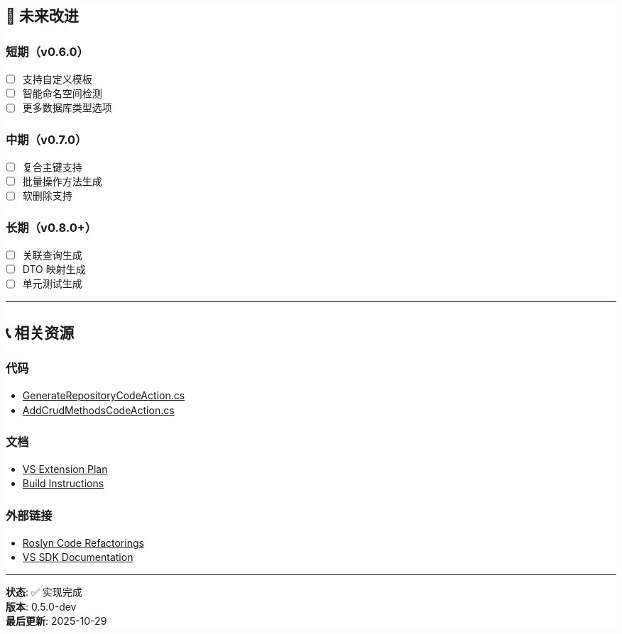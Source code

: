 
## 🔮 未来改进

### 短期（v0.6.0）

- [ ] 支持自定义模板
- [ ] 智能命名空间检测
- [ ] 更多数据库类型选项

### 中期（v0.7.0）

- [ ] 复合主键支持
- [ ] 批量操作方法生成
- [ ] 软删除支持

### 长期（v0.8.0+）

- [ ] 关联查询生成
- [ ] DTO 映射生成
- [ ] 单元测试生成

---

## 📞 相关资源

### 代码

- [GenerateRepositoryCodeAction.cs](GenerateRepositoryCodeAction.cs)
- [AddCrudMethodsCodeAction.cs](AddCrudMethodsCodeAction.cs)

### 文档

- [VS Extension Plan](../../../docs/VSCODE_EXTENSION_PLAN.md)
- [Build Instructions](../BUILD.md)

### 外部链接

- [Roslyn Code Refactorings](https://docs.microsoft.com/en-us/dotnet/csharp/roslyn-sdk/tutorials/how-to-write-csharp-analyzer-code-fix)
- [VS SDK Documentation](https://docs.microsoft.com/en-us/visualstudio/extensibility/)

---

**状态**: ✅ 实现完成  
**版本**: 0.5.0-dev  
**最后更新**: 2025-10-29

